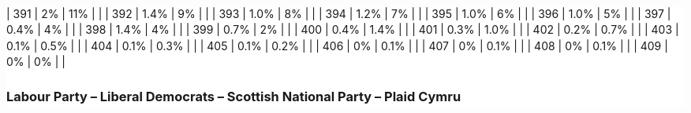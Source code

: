 | 391 | 2% | 11% |  |
| 392 | 1.4% | 9% |  |
| 393 | 1.0% | 8% |  |
| 394 | 1.2% | 7% |  |
| 395 | 1.0% | 6% |  |
| 396 | 1.0% | 5% |  |
| 397 | 0.4% | 4% |  |
| 398 | 1.4% | 4% |  |
| 399 | 0.7% | 2% |  |
| 400 | 0.4% | 1.4% |  |
| 401 | 0.3% | 1.0% |  |
| 402 | 0.2% | 0.7% |  |
| 403 | 0.1% | 0.5% |  |
| 404 | 0.1% | 0.3% |  |
| 405 | 0.1% | 0.2% |  |
| 406 | 0% | 0.1% |  |
| 407 | 0% | 0.1% |  |
| 408 | 0% | 0.1% |  |
| 409 | 0% | 0% |  |

### Labour Party – Liberal Democrats – Scottish National Party – Plaid Cymru
